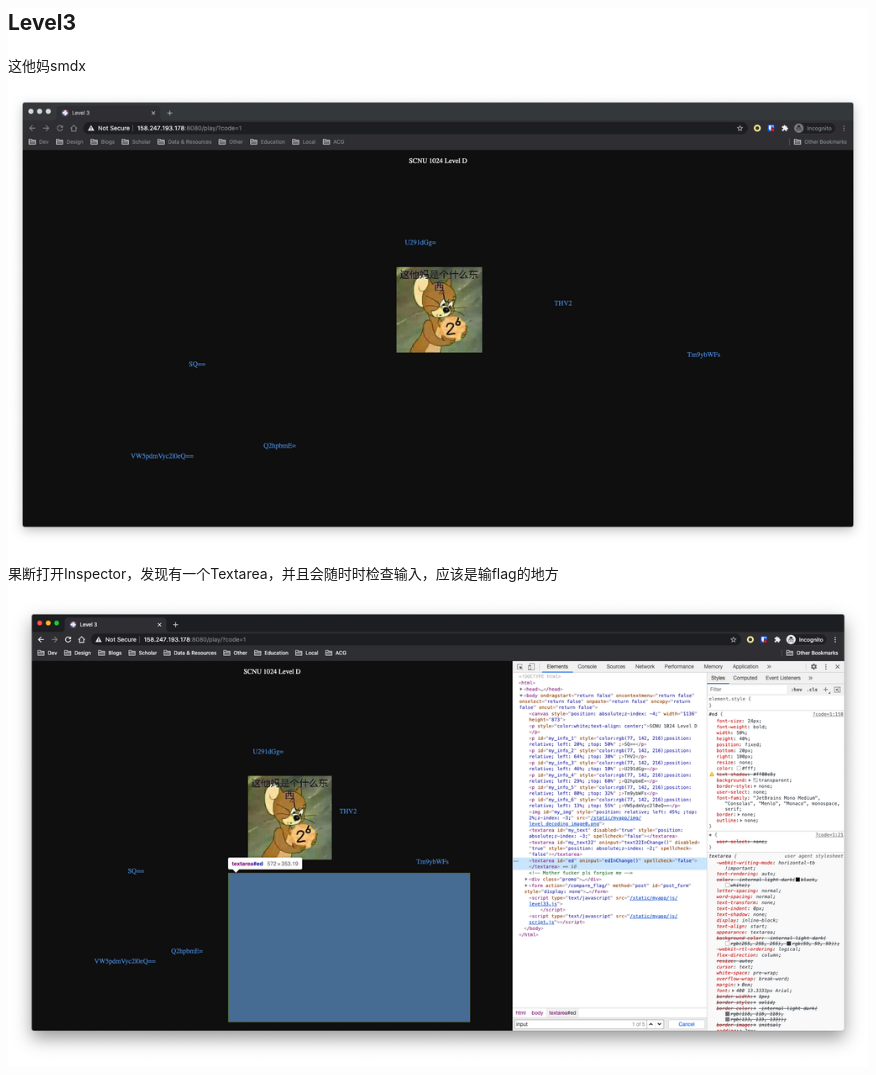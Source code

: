 


## Level3  
这他妈smdx 

![](/assets/img/post/2020/10/1024/writing/l3/scrsht.png)

果断打开Inspector，发现有一个Textarea，并且会随时时检查输入，应该是输flag的地方  

![](/assets/img/post/2020/10/1024/writing/l3/scrsht2.png)
